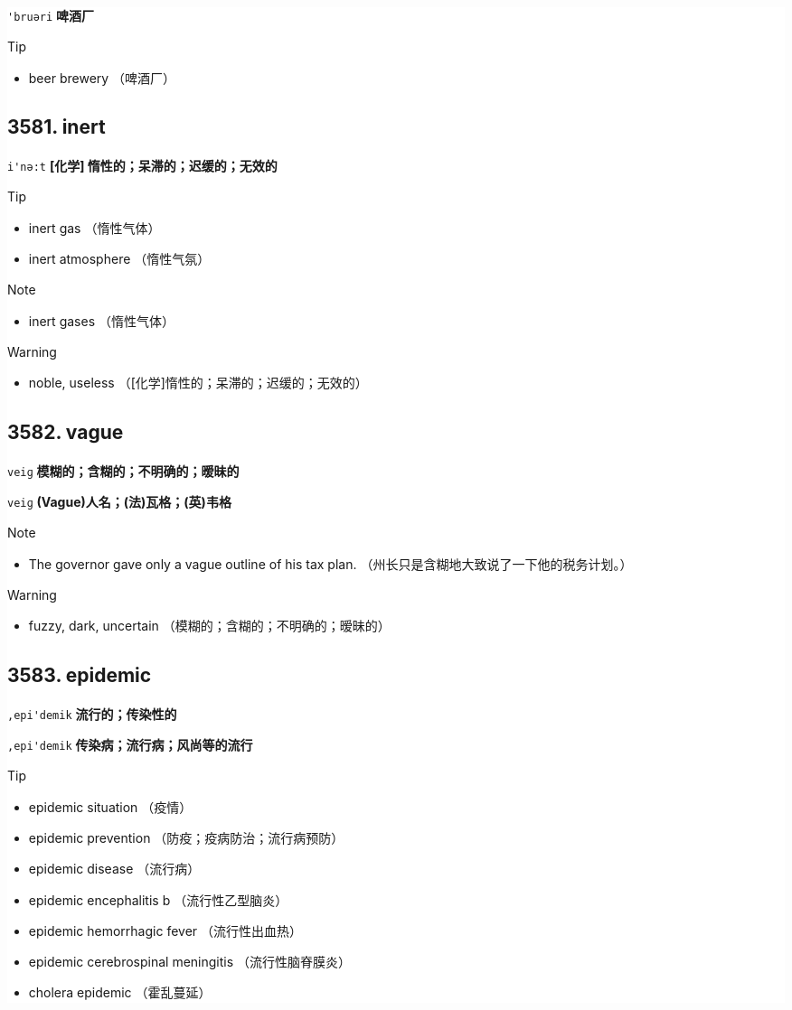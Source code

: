 `'bruəri`  **啤酒厂**

> [!TIP]
>
> - beer brewery （啤酒厂）
>

## 3581. inert

`i'nə:t`  **[化学] 惰性的；呆滞的；迟缓的；无效的**

> [!TIP]
>
> - inert gas （惰性气体）
>
> - inert atmosphere （惰性气氛）
>

> [!NOTE]
>
> - inert gases （惰性气体）
>

> [!WARNING]
>
> - noble, useless （[化学]惰性的；呆滞的；迟缓的；无效的）
>

## 3582. vague

`veiɡ`  **模糊的；含糊的；不明确的；暧昧的**

`veiɡ`  **(Vague)人名；(法)瓦格；(英)韦格**

> [!NOTE]
>
> - The governor gave only a vague outline of his tax plan. （州长只是含糊地大致说了一下他的税务计划。）
>

> [!WARNING]
>
> - fuzzy, dark, uncertain （模糊的；含糊的；不明确的；暧昧的）
>

## 3583. epidemic

`,epi'demik`  **流行的；传染性的**

`,epi'demik`  **传染病；流行病；风尚等的流行**

> [!TIP]
>
> - epidemic situation （疫情）
>
> - epidemic prevention （防疫；疫病防治；流行病预防）
>
> - epidemic disease （流行病）
>
> - epidemic encephalitis b （流行性乙型脑炎）
>
> - epidemic hemorrhagic fever （流行性出血热）
>
> - epidemic cerebrospinal meningitis （流行性脑脊膜炎）
>
> - cholera epidemic （霍乱蔓延）
>
